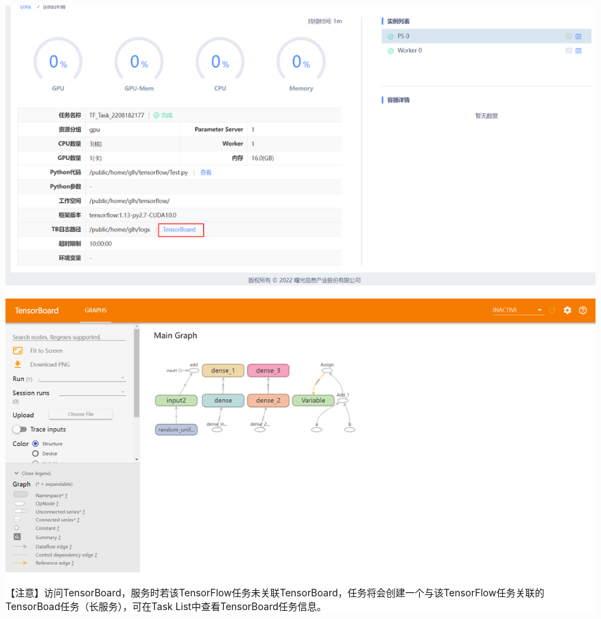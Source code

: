 ![image-20220818161923211](模块训练教程.assets/image-20220818161923211.png)

![image-20220818161956530](模块训练教程.assets/image-20220818161956530.png)

​		【注意】访问TensorBoard，服务时若该TensorFlow任务未关联TensorBoard，任务将会创建一个与该TensorFlow任务关联的TensorBoad任务（长服务），可在Task List中查看TensorBoard任务信息。
